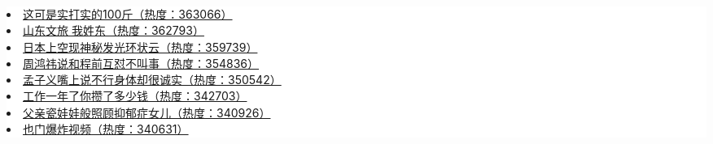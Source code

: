 <li>
<a href="https://s.weibo.com/weibo?q=%23%E8%BF%99%E5%8F%AF%E6%98%AF%E5%AE%9E%E6%89%93%E5%AE%9E%E7%9A%84100%E6%96%A4%23" target="weibo">
这可是实打实的100斤（热度：363066）
</a>
</li>

<li>
<a href="https://s.weibo.com/weibo?q=%23%E5%B1%B1%E4%B8%9C%E6%96%87%E6%97%85%20%E6%88%91%E5%A7%93%E4%B8%9C%23" target="weibo">
山东文旅 我姓东（热度：362793）
</a>
</li>

<li>
<a href="https://s.weibo.com/weibo?q=%23%E6%97%A5%E6%9C%AC%E4%B8%8A%E7%A9%BA%E7%8E%B0%E7%A5%9E%E7%A7%98%E5%8F%91%E5%85%89%E7%8E%AF%E7%8A%B6%E4%BA%91%23" target="weibo">
日本上空现神秘发光环状云（热度：359739）
</a>
</li>

<li>
<a href="https://s.weibo.com/weibo?q=%23%E5%91%A8%E9%B8%BF%E7%A5%8E%E8%AF%B4%E5%92%8C%E7%A8%8B%E5%89%8D%E4%BA%92%E6%80%BC%E4%B8%8D%E5%8F%AB%E4%BA%8B%23" target="weibo">
周鸿祎说和程前互怼不叫事（热度：354836）
</a>
</li>

<li>
<a href="https://s.weibo.com/weibo?q=%23%E5%AD%9F%E5%AD%90%E4%B9%89%E5%98%B4%E4%B8%8A%E8%AF%B4%E4%B8%8D%E8%A1%8C%E8%BA%AB%E4%BD%93%E5%8D%B4%E5%BE%88%E8%AF%9A%E5%AE%9E%23" target="weibo">
孟子义嘴上说不行身体却很诚实（热度：350542）
</a>
</li>

<li>
<a href="https://s.weibo.com/weibo?q=%23%E5%B7%A5%E4%BD%9C%E4%B8%80%E5%B9%B4%E4%BA%86%E4%BD%A0%E6%94%92%E4%BA%86%E5%A4%9A%E5%B0%91%E9%92%B1%23" target="weibo">
工作一年了你攒了多少钱（热度：342703）
</a>
</li>

<li>
<a href="https://s.weibo.com/weibo?q=%23%E7%88%B6%E4%BA%B2%E7%93%B7%E5%A8%83%E5%A8%83%E8%88%AC%E7%85%A7%E9%A1%BE%E6%8A%91%E9%83%81%E7%97%87%E5%A5%B3%E5%84%BF%23" target="weibo">
父亲瓷娃娃般照顾抑郁症女儿（热度：340926）
</a>
</li>

<li>
<a href="https://s.weibo.com/weibo?q=%23%E4%B9%9F%E9%97%A8%E7%88%86%E7%82%B8%E8%A7%86%E9%A2%91%23" target="weibo">
也门爆炸视频（热度：340631）
</a>
</li>
